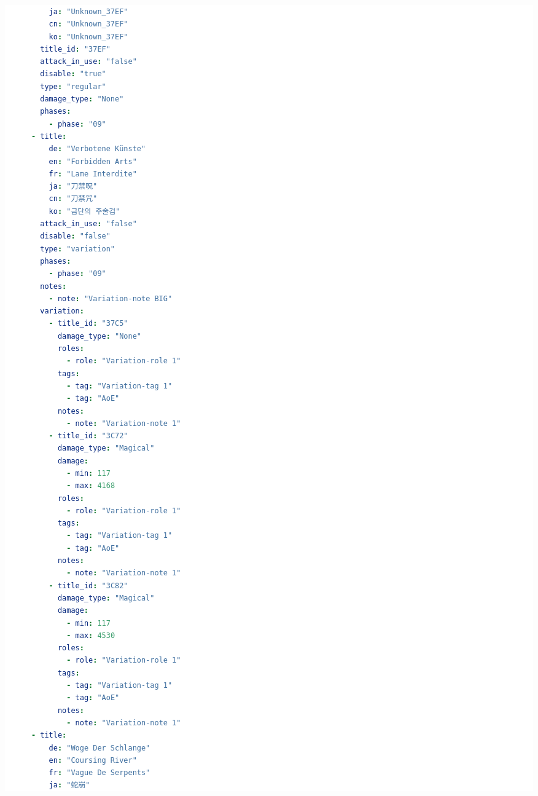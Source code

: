 ```yaml
          ja: "Unknown_37EF"
          cn: "Unknown_37EF"
          ko: "Unknown_37EF"
        title_id: "37EF"
        attack_in_use: "false"
        disable: "true"
        type: "regular"
        damage_type: "None"
        phases:
          - phase: "09"
      - title:
          de: "Verbotene Künste"
          en: "Forbidden Arts"
          fr: "Lame Interdite"
          ja: "刀禁呪"
          cn: "刀禁咒"
          ko: "금단의 주술검"
        attack_in_use: "false"
        disable: "false"
        type: "variation"
        phases:
          - phase: "09"
        notes:
          - note: "Variation-note BIG"
        variation:
          - title_id: "37C5"
            damage_type: "None"
            roles:
              - role: "Variation-role 1"
            tags:
              - tag: "Variation-tag 1"
              - tag: "AoE"
            notes:
              - note: "Variation-note 1"
          - title_id: "3C72"
            damage_type: "Magical"
            damage:
              - min: 117
              - max: 4168
            roles:
              - role: "Variation-role 1"
            tags:
              - tag: "Variation-tag 1"
              - tag: "AoE"
            notes:
              - note: "Variation-note 1"
          - title_id: "3C82"
            damage_type: "Magical"
            damage:
              - min: 117
              - max: 4530
            roles:
              - role: "Variation-role 1"
            tags:
              - tag: "Variation-tag 1"
              - tag: "AoE"
            notes:
              - note: "Variation-note 1"
      - title:
          de: "Woge Der Schlange"
          en: "Coursing River"
          fr: "Vague De Serpents"
          ja: "蛇崩"
```